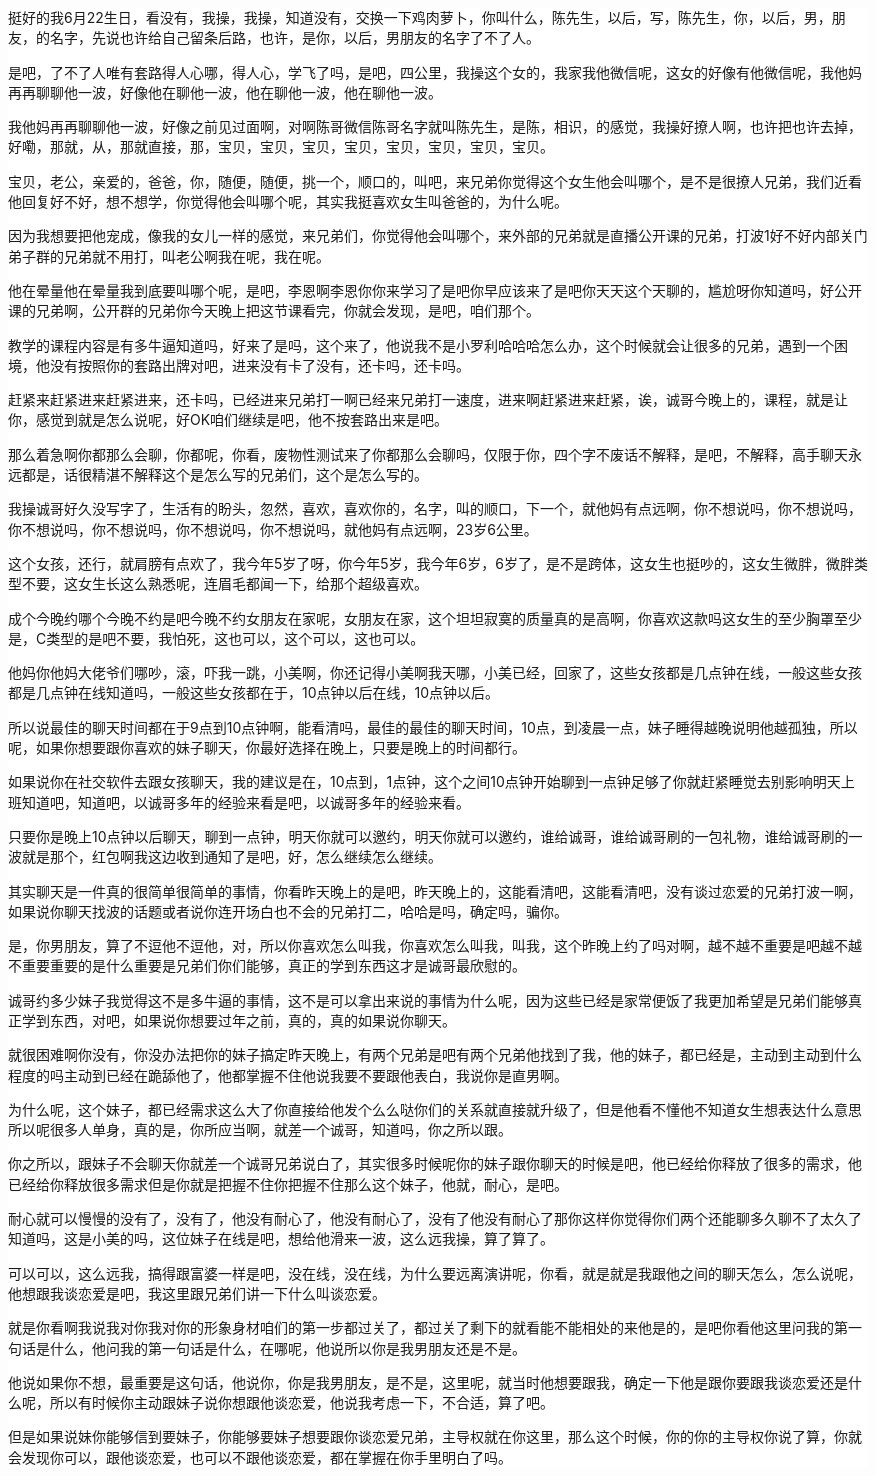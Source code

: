 挺好的我6月22生日，看没有，我操，我操，知道没有，交换一下鸡肉萝卜，你叫什么，陈先生，以后，写，陈先生，你，以后，男，朋友，的名字，先说也许给自己留条后路，也许，是你，以后，男朋友的名字了不了人。

是吧，了不了人唯有套路得人心哪，得人心，学飞了吗，是吧，四公里，我操这个女的，我家我他微信呢，这女的好像有他微信呢，我他妈再再聊聊他一波，好像他在聊他一波，他在聊他一波，他在聊他一波。

我他妈再再聊聊他一波，好像之前见过面啊，对啊陈哥微信陈哥名字就叫陈先生，是陈，相识，的感觉，我操好撩人啊，也许把也许去掉，好嘞，那就，从，那就直接，那，宝贝，宝贝，宝贝，宝贝，宝贝，宝贝，宝贝，宝贝。

宝贝，老公，亲爱的，爸爸，你，随便，随便，挑一个，顺口的，叫吧，来兄弟你觉得这个女生他会叫哪个，是不是很撩人兄弟，我们近看他回复好不好，想不想学，你觉得他会叫哪个呢，其实我挺喜欢女生叫爸爸的，为什么呢。

因为我想要把他宠成，像我的女儿一样的感觉，来兄弟们，你觉得他会叫哪个，来外部的兄弟就是直播公开课的兄弟，打波1好不好内部关门弟子群的兄弟就不用打，叫老公啊我在呢，我在呢。

他在晕量他在晕量我到底要叫哪个呢，是吧，李恩啊李恩你你来学习了是吧你早应该来了是吧你天天这个天聊的，尴尬呀你知道吗，好公开课的兄弟啊，公开群的兄弟你今天晚上把这节课看完，你就会发现，是吧，咱们那个。

教学的课程内容是有多牛逼知道吗，好来了是吗，这个来了，他说我不是小罗利哈哈哈怎么办，这个时候就会让很多的兄弟，遇到一个困境，他没有按照你的套路出牌对吧，进来没有卡了没有，还卡吗，还卡吗。

赶紧来赶紧进来赶紧进来，还卡吗，已经进来兄弟打一啊已经来兄弟打一速度，进来啊赶紧进来赶紧，诶，诚哥今晚上的，课程，就是让你，感觉到就是怎么说呢，好OK咱们继续是吧，他不按套路出来是吧。

那么着急啊你都那么会聊，你都呢，你看，废物性测试来了你都那么会聊吗，仅限于你，四个字不废话不解释，是吧，不解释，高手聊天永远都是，话很精湛不解释这个是怎么写的兄弟们，这个是怎么写的。

我操诚哥好久没写字了，生活有的盼头，忽然，喜欢，喜欢你的，名字，叫的顺口，下一个，就他妈有点远啊，你不想说吗，你不想说吗，你不想说吗，你不想说吗，你不想说吗，你不想说吗，就他妈有点远啊，23岁6公里。

这个女孩，还行，就肩膀有点欢了，我今年5岁了呀，你今年5岁，我今年6岁，6岁了，是不是跨体，这女生也挺吵的，这女生微胖，微胖类型不要，这女生长这么熟悉呢，连眉毛都闻一下，给那个超级喜欢。

成个今晚约哪个今晚不约是吧今晚不约女朋友在家呢，女朋友在家，这个坦坦寂寞的质量真的是高啊，你喜欢这款吗这女生的至少胸罩至少是，C类型的是吧不要，我怕死，这也可以，这个可以，这也可以。

他妈你他妈大佬爷们哪吵，滚，吓我一跳，小美啊，你还记得小美啊我天哪，小美已经，回家了，这些女孩都是几点钟在线，一般这些女孩都是几点钟在线知道吗，一般这些女孩都在于，10点钟以后在线，10点钟以后。

所以说最佳的聊天时间都在于9点到10点钟啊，能看清吗，最佳的最佳的聊天时间，10点，到凌晨一点，妹子睡得越晚说明他越孤独，所以呢，如果你想要跟你喜欢的妹子聊天，你最好选择在晚上，只要是晚上的时间都行。

如果说你在社交软件去跟女孩聊天，我的建议是在，10点到，1点钟，这个之间10点钟开始聊到一点钟足够了你就赶紧睡觉去别影响明天上班知道吧，知道吧，以诚哥多年的经验来看是吧，以诚哥多年的经验来看。

只要你是晚上10点钟以后聊天，聊到一点钟，明天你就可以邀约，明天你就可以邀约，谁给诚哥，谁给诚哥刷的一包礼物，谁给诚哥刷的一波就是那个，红包啊我这边收到通知了是吧，好，怎么继续怎么继续。

其实聊天是一件真的很简单很简单的事情，你看昨天晚上的是吧，昨天晚上的，这能看清吧，这能看清吧，没有谈过恋爱的兄弟打波一啊，如果说你聊天找波的话题或者说你连开场白也不会的兄弟打二，哈哈是吗，确定吗，骗你。

是，你男朋友，算了不逗他不逗他，对，所以你喜欢怎么叫我，你喜欢怎么叫我，叫我，这个昨晚上约了吗对啊，越不越不重要是吧越不越不重要重要的是什么重要是兄弟们你们能够，真正的学到东西这才是诚哥最欣慰的。

诚哥约多少妹子我觉得这不是多牛逼的事情，这不是可以拿出来说的事情为什么呢，因为这些已经是家常便饭了我更加希望是兄弟们能够真正学到东西，对吧，如果说你想要过年之前，真的，真的如果说你聊天。

就很困难啊你没有，你没办法把你的妹子搞定昨天晚上，有两个兄弟是吧有两个兄弟他找到了我，他的妹子，都已经是，主动到主动到什么程度的吗主动到已经在跪舔他了，他都掌握不住他说我要不要跟他表白，我说你是直男啊。

为什么呢，这个妹子，都已经需求这么大了你直接给他发个么么哒你们的关系就直接就升级了，但是他看不懂他不知道女生想表达什么意思所以呢很多人单身，真的是，你所应当啊，就差一个诚哥，知道吗，你之所以跟。

你之所以，跟妹子不会聊天你就差一个诚哥兄弟说白了，其实很多时候呢你的妹子跟你聊天的时候是吧，他已经给你释放了很多的需求，他已经给你释放很多需求但是你就是把握不住你把握不住那么这个妹子，他就，耐心，是吧。

耐心就可以慢慢的没有了，没有了，他没有耐心了，他没有耐心了，没有了他没有耐心了那你这样你觉得你们两个还能聊多久聊不了太久了知道吗，这是小美的吗，这位妹子在线是吧，想给他滑来一波，这么远我操，算了算了。

可以可以，这么远我，搞得跟富婆一样是吧，没在线，没在线，为什么要远离演讲呢，你看，就是就是我跟他之间的聊天怎么，怎么说呢，他想跟我谈恋爱是吧，我这里跟兄弟们讲一下什么叫谈恋爱。

就是你看啊我说我对你我对你的形象身材咱们的第一步都过关了，都过关了剩下的就看能不能相处的来他是的，是吧你看他这里问我的第一句话是什么，他问我的第一句话是什么，在哪呢，他说所以你是我男朋友还是不是。

他说如果你不想，最重要是这句话，他说你，你是我男朋友，是不是，这里呢，就当时他想要跟我，确定一下他是跟你要跟我谈恋爱还是什么呢，所以有时候你主动跟妹子说你想跟他谈恋爱，他说我考虑一下，不合适，算了吧。

但是如果说妹你能够信到要妹子，你能够要妹子想要跟你谈恋爱兄弟，主导权就在你这里，那么这个时候，你的你的主导权你说了算，你就会发现你可以，跟他谈恋爱，也可以不跟他谈恋爱，都在掌握在你手里明白了吗。
